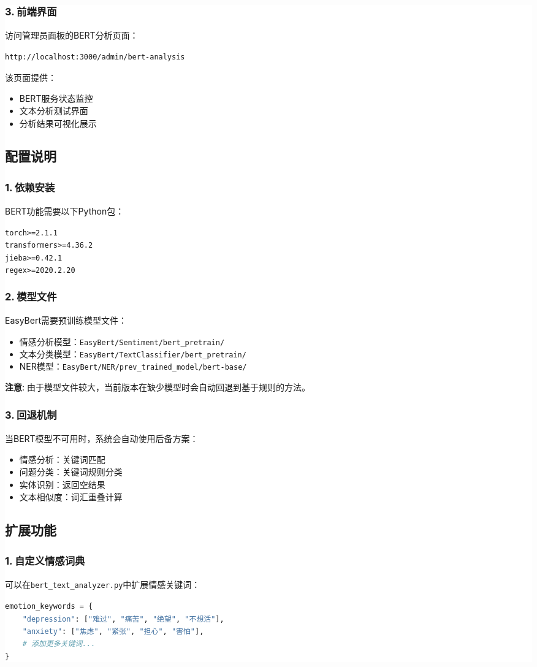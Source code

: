 ### 3. 前端界面

访问管理员面板的BERT分析页面：
```
http://localhost:3000/admin/bert-analysis
```

该页面提供：
- BERT服务状态监控
- 文本分析测试界面
- 分析结果可视化展示

## 配置说明

### 1. 依赖安装

BERT功能需要以下Python包：
```txt
torch>=2.1.1
transformers>=4.36.2
jieba>=0.42.1
regex>=2020.2.20
```

### 2. 模型文件

EasyBert需要预训练模型文件：
- 情感分析模型：`EasyBert/Sentiment/bert_pretrain/`
- 文本分类模型：`EasyBert/TextClassifier/bert_pretrain/`
- NER模型：`EasyBert/NER/prev_trained_model/bert-base/`

**注意**: 由于模型文件较大，当前版本在缺少模型时会自动回退到基于规则的方法。

### 3. 回退机制

当BERT模型不可用时，系统会自动使用后备方案：
- 情感分析：关键词匹配
- 问题分类：关键词规则分类
- 实体识别：返回空结果
- 文本相似度：词汇重叠计算

## 扩展功能

### 1. 自定义情感词典

可以在`bert_text_analyzer.py`中扩展情感关键词：
```python
emotion_keywords = {
    "depression": ["难过", "痛苦", "绝望", "不想活"],
    "anxiety": ["焦虑", "紧张", "担心", "害怕"],
    # 添加更多关键词...
}
```
